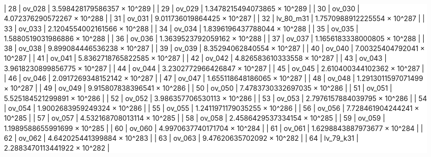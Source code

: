 | 28 | ov_028 | 3.598428179586357 × 10^289 |
| 29 | ov_029 | 1.3478215494073865 × 10^289 |
| 30 | ov_030 | 4.072376290572267 × 10^288 |
| 31 | ov_031 | 9.011736019864425 × 10^287 |
| 32 | lv_80_m31 | 1.7570988912225554 × 10^287 |
| 33 | ov_033 | 2.1204554002161566 × 10^288 |
| 34 | ov_034 | 1.8396196437788044 × 10^288 |
| 35 | ov_035 | 1.5880519031986886 × 10^288 |
| 36 | ov_036 | 1.3639523792059162 × 10^288 |
| 37 | ov_037 | 1.1656183338000805 × 10^288 |
| 38 | ov_038 | 9.899084446536238 × 10^287 |
| 39 | ov_039 | 8.35294062840554 × 10^287 |
| 40 | ov_040 | 7.00325404792041 × 10^287 |
| 41 | ov_041 | 5.8362718765822585 × 10^287 |
| 42 | ov_042 | 4.826583610333558 × 10^287 |
| 43 | ov_043 | 3.9618230899856775 × 10^287 |
| 44 | ov_044 | 3.2302772966426847 × 10^287 |
| 45 | ov_045 | 2.610400344102362 × 10^287 |
| 46 | ov_046 | 2.0917269348152142 × 10^287 |
| 47 | ov_047 | 1.655118648186065 × 10^287 |
| 48 | ov_048 | 1.2913011597071499 × 10^287 |
| 49 | ov_049 | 9.915807838396541 × 10^286 |
| 50 | ov_050 | 7.4783730332697035 × 10^286 |
| 51 | ov_051 | 5.525184521299891 × 10^286 |
| 52 | ov_052 | 3.986357706530113 × 10^286 |
| 53 | ov_053 | 2.7976157884039795 × 10^286 |
| 54 | ov_054 | 1.9002683959249324 × 10^286 |
| 55 | ov_055 | 1.2411971179035255 × 10^286 |
| 56 | ov_056 | 7.728461904244241 × 10^285 |
| 57 | ov_057 | 4.532168708013114 × 10^285 |
| 58 | ov_058 | 2.4586429537334154 × 10^285 |
| 59 | ov_059 | 1.1989588655991699 × 10^285 |
| 60 | ov_060 | 4.9970637740171704 × 10^284 |
| 61 | ov_061 | 1.6298843887973677 × 10^284 |
| 62 | ov_062 | 4.642025441399884 × 10^283 |
| 63 | ov_063 | 9.47620635702092 × 10^282 |
| 64 | lv_79_k31 | 2.2883470113441922 × 10^282 |